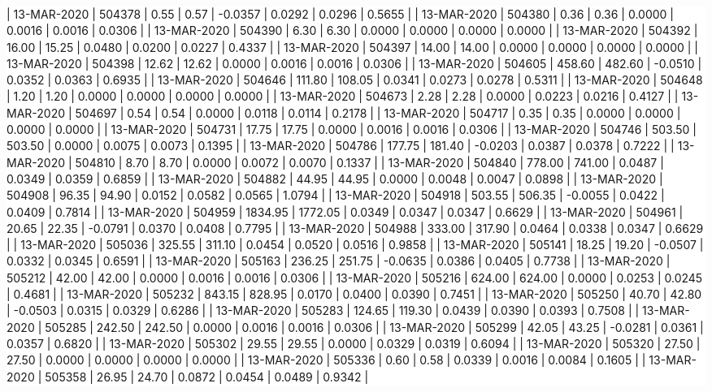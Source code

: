 | 13-MAR-2020 | 504378 | 0.55 | 0.57 | -0.0357 | 0.0292 | 0.0296 | 0.5655 |
| 13-MAR-2020 | 504380 | 0.36 | 0.36 | 0.0000 | 0.0016 | 0.0016 | 0.0306 |
| 13-MAR-2020 | 504390 | 6.30 | 6.30 | 0.0000 | 0.0000 | 0.0000 | 0.0000 |
| 13-MAR-2020 | 504392 | 16.00 | 15.25 | 0.0480 | 0.0200 | 0.0227 | 0.4337 |
| 13-MAR-2020 | 504397 | 14.00 | 14.00 | 0.0000 | 0.0000 | 0.0000 | 0.0000 |
| 13-MAR-2020 | 504398 | 12.62 | 12.62 | 0.0000 | 0.0016 | 0.0016 | 0.0306 |
| 13-MAR-2020 | 504605 | 458.60 | 482.60 | -0.0510 | 0.0352 | 0.0363 | 0.6935 |
| 13-MAR-2020 | 504646 | 111.80 | 108.05 | 0.0341 | 0.0273 | 0.0278 | 0.5311 |
| 13-MAR-2020 | 504648 | 1.20 | 1.20 | 0.0000 | 0.0000 | 0.0000 | 0.0000 |
| 13-MAR-2020 | 504673 | 2.28 | 2.28 | 0.0000 | 0.0223 | 0.0216 | 0.4127 |
| 13-MAR-2020 | 504697 | 0.54 | 0.54 | 0.0000 | 0.0118 | 0.0114 | 0.2178 |
| 13-MAR-2020 | 504717 | 0.35 | 0.35 | 0.0000 | 0.0000 | 0.0000 | 0.0000 |
| 13-MAR-2020 | 504731 | 17.75 | 17.75 | 0.0000 | 0.0016 | 0.0016 | 0.0306 |
| 13-MAR-2020 | 504746 | 503.50 | 503.50 | 0.0000 | 0.0075 | 0.0073 | 0.1395 |
| 13-MAR-2020 | 504786 | 177.75 | 181.40 | -0.0203 | 0.0387 | 0.0378 | 0.7222 |
| 13-MAR-2020 | 504810 | 8.70 | 8.70 | 0.0000 | 0.0072 | 0.0070 | 0.1337 |
| 13-MAR-2020 | 504840 | 778.00 | 741.00 | 0.0487 | 0.0349 | 0.0359 | 0.6859 |
| 13-MAR-2020 | 504882 | 44.95 | 44.95 | 0.0000 | 0.0048 | 0.0047 | 0.0898 |
| 13-MAR-2020 | 504908 | 96.35 | 94.90 | 0.0152 | 0.0582 | 0.0565 | 1.0794 |
| 13-MAR-2020 | 504918 | 503.55 | 506.35 | -0.0055 | 0.0422 | 0.0409 | 0.7814 |
| 13-MAR-2020 | 504959 | 1834.95 | 1772.05 | 0.0349 | 0.0347 | 0.0347 | 0.6629 |
| 13-MAR-2020 | 504961 | 20.65 | 22.35 | -0.0791 | 0.0370 | 0.0408 | 0.7795 |
| 13-MAR-2020 | 504988 | 333.00 | 317.90 | 0.0464 | 0.0338 | 0.0347 | 0.6629 |
| 13-MAR-2020 | 505036 | 325.55 | 311.10 | 0.0454 | 0.0520 | 0.0516 | 0.9858 |
| 13-MAR-2020 | 505141 | 18.25 | 19.20 | -0.0507 | 0.0332 | 0.0345 | 0.6591 |
| 13-MAR-2020 | 505163 | 236.25 | 251.75 | -0.0635 | 0.0386 | 0.0405 | 0.7738 |
| 13-MAR-2020 | 505212 | 42.00 | 42.00 | 0.0000 | 0.0016 | 0.0016 | 0.0306 |
| 13-MAR-2020 | 505216 | 624.00 | 624.00 | 0.0000 | 0.0253 | 0.0245 | 0.4681 |
| 13-MAR-2020 | 505232 | 843.15 | 828.95 | 0.0170 | 0.0400 | 0.0390 | 0.7451 |
| 13-MAR-2020 | 505250 | 40.70 | 42.80 | -0.0503 | 0.0315 | 0.0329 | 0.6286 |
| 13-MAR-2020 | 505283 | 124.65 | 119.30 | 0.0439 | 0.0390 | 0.0393 | 0.7508 |
| 13-MAR-2020 | 505285 | 242.50 | 242.50 | 0.0000 | 0.0016 | 0.0016 | 0.0306 |
| 13-MAR-2020 | 505299 | 42.05 | 43.25 | -0.0281 | 0.0361 | 0.0357 | 0.6820 |
| 13-MAR-2020 | 505302 | 29.55 | 29.55 | 0.0000 | 0.0329 | 0.0319 | 0.6094 |
| 13-MAR-2020 | 505320 | 27.50 | 27.50 | 0.0000 | 0.0000 | 0.0000 | 0.0000 |
| 13-MAR-2020 | 505336 | 0.60 | 0.58 | 0.0339 | 0.0016 | 0.0084 | 0.1605 |
| 13-MAR-2020 | 505358 | 26.95 | 24.70 | 0.0872 | 0.0454 | 0.0489 | 0.9342 |